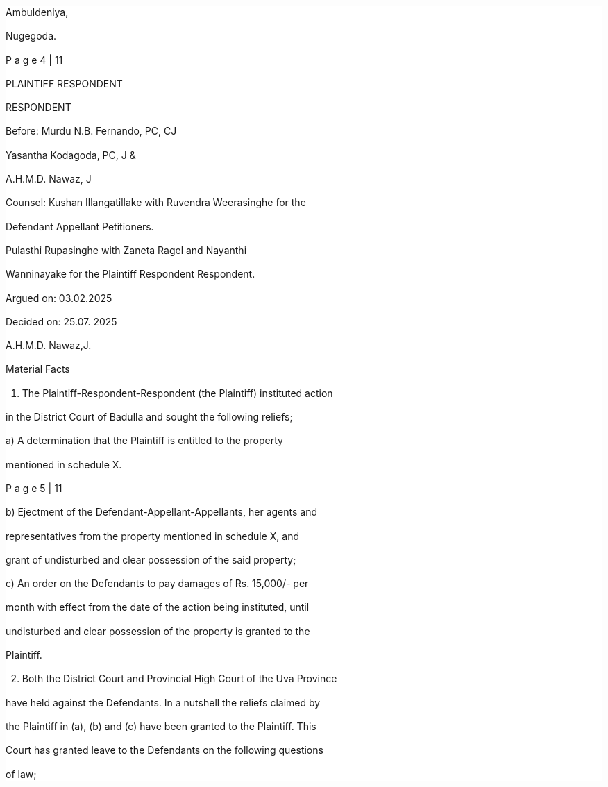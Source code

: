 Ambuldeniya,

Nugegoda.

P a g e 4 | 11

PLAINTIFF RESPONDENT

RESPONDENT

Before: Murdu N.B. Fernando, PC, CJ

Yasantha Kodagoda, PC, J &

A.H.M.D. Nawaz, J

Counsel: Kushan Illangatillake with Ruvendra Weerasinghe for the

Defendant Appellant Petitioners.

Pulasthi Rupasinghe with Zaneta Ragel and Nayanthi

Wanninayake for the Plaintiff Respondent Respondent.

Argued on: 03.02.2025

Decided on: 25.07. 2025

A.H.M.D. Nawaz,J.

Material Facts

1. The Plaintiff-Respondent-Respondent (the Plaintiff) instituted action

in the District Court of Badulla and sought the following reliefs;

a) A determination that the Plaintiff is entitled to the property

mentioned in schedule X.

P a g e 5 | 11

b) Ejectment of the Defendant-Appellant-Appellants, her agents and

representatives from the property mentioned in schedule X, and

grant of undisturbed and clear possession of the said property;

c) An order on the Defendants to pay damages of Rs. 15,000/- per

month with effect from the date of the action being instituted, until

undisturbed and clear possession of the property is granted to the

Plaintiff.

2. Both the District Court and Provincial High Court of the Uva Province

have held against the Defendants. In a nutshell the reliefs claimed by

the Plaintiff in (a), (b) and (c) have been granted to the Plaintiff. This

Court has granted leave to the Defendants on the following questions

of law;
